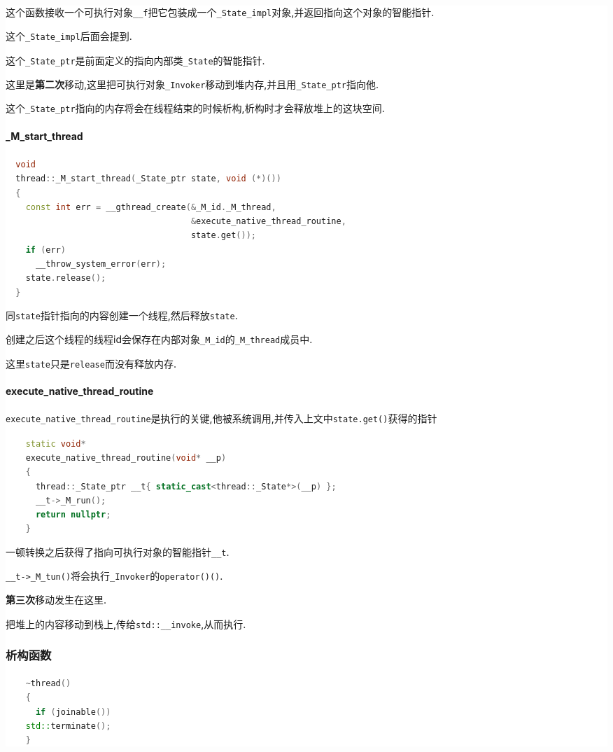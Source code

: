 这个函数接收一个可执行对象`__f`把它包装成一个`_State_impl`对象,并返回指向这个对象的智能指针.

这个`_State_impl`后面会提到.

这个`_State_ptr`是前面定义的指向内部类`_State`的智能指针.

这里是**第二次**移动,这里把可执行对象`_Invoker`移动到堆内存,并且用`_State_ptr`指向他.

这个`_State_ptr`指向的内存将会在线程结束的时候析构,析构时才会释放堆上的这块空间.

#### \_M\_start\_thread

```cpp
  void
  thread::_M_start_thread(_State_ptr state, void (*)())
  {
    const int err = __gthread_create(&_M_id._M_thread,
                                     &execute_native_thread_routine,
                                     state.get());
    if (err)
      __throw_system_error(err);
    state.release();
  }
```

同`state`指针指向的内容创建一个线程,然后释放`state`.

创建之后这个线程的线程id会保存在内部对象`_M_id`的`_M_thread`成员中.

这里`state`只是`release`而没有释放内存.

#### execute\_native\_thread\_routine

`execute_native_thread_routine`是执行的关键,他被系统调用,并传入上文中`state.get()`获得的指针

```cpp
    static void*
    execute_native_thread_routine(void* __p)
    {
      thread::_State_ptr __t{ static_cast<thread::_State*>(__p) };
      __t->_M_run();
      return nullptr;
    }
```

一顿转换之后获得了指向可执行对象的智能指针`__t`.

`__t->_M_tun()`将会执行`_Invoker`的`operator()()`.

**第三次**移动发生在这里.

把堆上的内容移动到栈上,传给`std::__invoke`,从而执行.

### 析构函数

```cpp
    ~thread()
    {
      if (joinable())
	std::terminate();
    }
```

